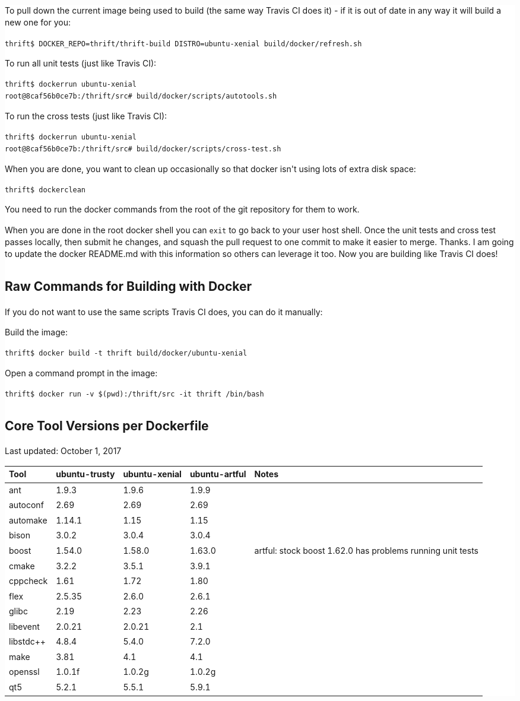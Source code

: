 To pull down the current image being used to build (the same way Travis CI does it) - if it is out of date in any way it will build a new one for you:

    thrift$ DOCKER_REPO=thrift/thrift-build DISTRO=ubuntu-xenial build/docker/refresh.sh

To run all unit tests (just like Travis CI):

    thrift$ dockerrun ubuntu-xenial
    root@8caf56b0ce7b:/thrift/src# build/docker/scripts/autotools.sh

To run the cross tests (just like Travis CI):

    thrift$ dockerrun ubuntu-xenial
    root@8caf56b0ce7b:/thrift/src# build/docker/scripts/cross-test.sh

When you are done, you want to clean up occasionally so that docker isn't using lots of extra disk space:

    thrift$ dockerclean

You need to run the docker commands from the root of the git repository for them to work.

When you are done in the root docker shell you can `exit` to go back to your user host shell.  Once the unit tests and cross test passes locally, then submit he changes, and squash the pull request to one commit to make it easier to merge.  Thanks.  I am going to update the docker README.md with this information so others can leverage it too.  Now you are building like Travis CI does!

## Raw Commands for Building with Docker ##

If you do not want to use the same scripts Travis CI does, you can do it manually:

Build the image:

    thrift$ docker build -t thrift build/docker/ubuntu-xenial

Open a command prompt in the image:

    thrift$ docker run -v $(pwd):/thrift/src -it thrift /bin/bash

## Core Tool Versions per Dockerfile ##

Last updated: October 1, 2017

| Tool      | ubuntu-trusty | ubuntu-xenial | ubuntu-artful | Notes |
| :-------- | :------------ | :------------ | :------------ | :---- |
| ant       | 1.9.3         | 1.9.6         | 1.9.9         |       |
| autoconf  | 2.69          | 2.69          | 2.69          |       |
| automake  | 1.14.1        | 1.15          | 1.15          |       |
| bison     | 3.0.2         | 3.0.4         | 3.0.4         |       |
| boost     | 1.54.0        | 1.58.0        | 1.63.0        | artful: stock boost 1.62.0 has problems running unit tests |
| cmake     | 3.2.2         | 3.5.1         | 3.9.1         |       |
| cppcheck  | 1.61          | 1.72          | 1.80          |       |
| flex      | 2.5.35        | 2.6.0         | 2.6.1         |       |
| glibc     | 2.19          | 2.23          | 2.26          |       |
| libevent  | 2.0.21        | 2.0.21        | 2.1           |       |
| libstdc++ | 4.8.4         | 5.4.0         | 7.2.0         |       |
| make      | 3.81          | 4.1           | 4.1           |       |
| openssl   | 1.0.1f        | 1.0.2g        | 1.0.2g        |       |
| qt5       | 5.2.1         | 5.5.1         | 5.9.1         |       |
